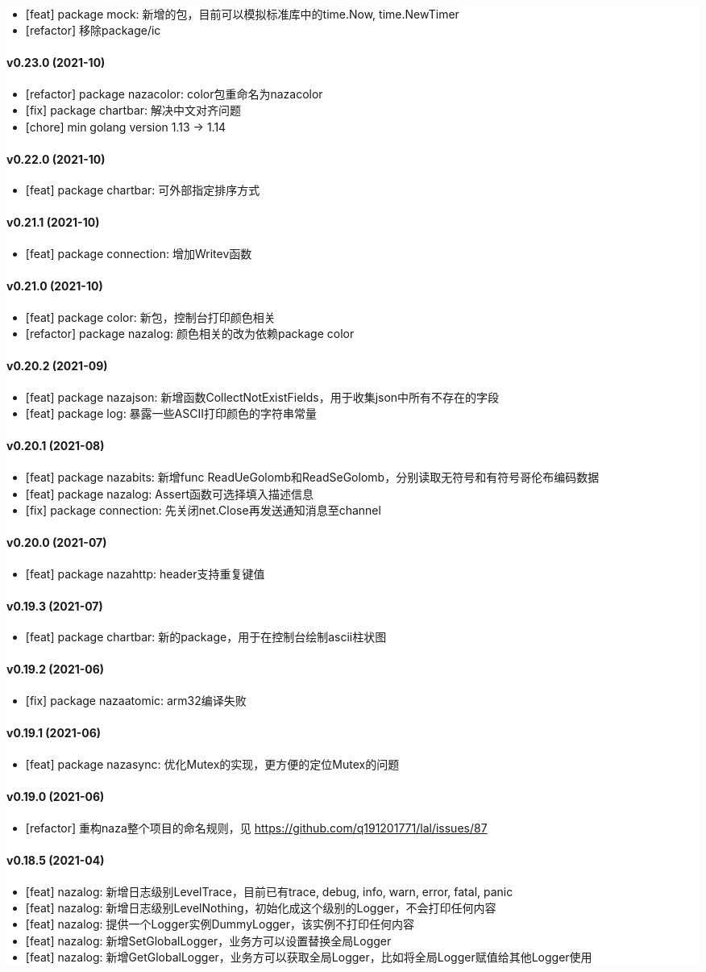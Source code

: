 - [feat] package mock: 新增的包，目前可以模拟标准库中的time.Now, time.NewTimer
- [refactor] 移除package/ic

#### v0.23.0 (2021-10)

- [refactor] package nazacolor: color包重命名为nazacolor
- [fix] package chartbar: 解决中文对齐问题
- [chore] min golang version 1.13 -> 1.14

#### v0.22.0 (2021-10)

- [feat] package chartbar: 可外部指定排序方式

#### v0.21.1 (2021-10)

- [feat] package connection: 增加Writev函数

#### v0.21.0 (2021-10)

- [feat] package color: 新包，控制台打印颜色相关
- [refactor] package nazalog: 颜色相关的改为依赖package color

#### v0.20.2 (2021-09)

- [feat] package nazajson: 新增函数CollectNotExistFields，用于收集json中所有不存在的字段
- [feat] package log: 暴露一些ASCII打印颜色的字符串常量

#### v0.20.1 (2021-08)

- [feat] package nazabits: 新增func ReadUeGolomb和ReadSeGolomb，分别读取无符号和有符号哥伦布编码数据
- [feat] package nazalog: Assert函数可选择填入描述信息
- [fix] package connection: 先关闭net.Close再发送通知消息至channel

#### v0.20.0 (2021-07)

- [feat] package nazahttp: header支持重复键值

#### v0.19.3 (2021-07)

- [feat] package chartbar: 新的package，用于在控制台绘制ascii柱状图

#### v0.19.2 (2021-06)

- [fix] package nazaatomic: arm32编译失败

#### v0.19.1 (2021-06)

- [feat] package nazasync: 优化Mutex的实现，更方便的定位Mutex的问题

#### v0.19.0 (2021-06)

- [refactor] 重构naza整个项目的命名规则，见 https://github.com/q191201771/lal/issues/87

#### v0.18.5 (2021-04)

- [feat] nazalog: 新增日志级别LevelTrace，目前已有trace, debug, info, warn, error, fatal, panic
- [feat] nazalog: 新增日志级别LevelNothing，初始化成这个级别的Logger，不会打印任何内容
- [feat] nazalog: 提供一个Logger实例DummyLogger，该实例不打印任何内容
- [feat] nazalog: 新增SetGlobalLogger，业务方可以设置替换全局Logger
- [feat] nazalog: 新增GetGlobalLogger，业务方可以获取全局Logger，比如将全局Logger赋值给其他Logger使用
